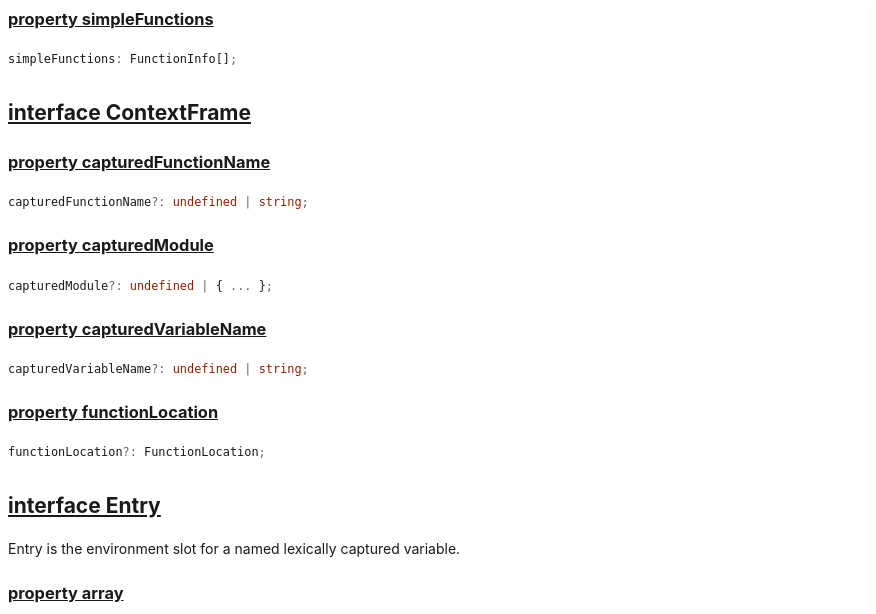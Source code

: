<h3 class="pdoc-member-header">
<a class="pdoc-child-name" href="https://github.com/pulumi/pulumi/blob/master/sdk/nodejs/runtime/closure/createClosure.ts#L152">property simpleFunctions</a>
</h3>

```typescript
simpleFunctions: FunctionInfo[];
```

<h2 class="pdoc-module-header" id="ContextFrame">
<a class="pdoc-member-name" href="https://github.com/pulumi/pulumi/blob/master/sdk/nodejs/runtime/closure/createClosure.ts#L164">interface ContextFrame</a>
</h2>
<h3 class="pdoc-member-header">
<a class="pdoc-child-name" href="https://github.com/pulumi/pulumi/blob/master/sdk/nodejs/runtime/closure/createClosure.ts#L166">property capturedFunctionName</a>
</h3>

```typescript
capturedFunctionName?: undefined | string;
```

<h3 class="pdoc-member-header">
<a class="pdoc-child-name" href="https://github.com/pulumi/pulumi/blob/master/sdk/nodejs/runtime/closure/createClosure.ts#L168">property capturedModule</a>
</h3>

```typescript
capturedModule?: undefined | { ... };
```

<h3 class="pdoc-member-header">
<a class="pdoc-child-name" href="https://github.com/pulumi/pulumi/blob/master/sdk/nodejs/runtime/closure/createClosure.ts#L167">property capturedVariableName</a>
</h3>

```typescript
capturedVariableName?: undefined | string;
```

<h3 class="pdoc-member-header">
<a class="pdoc-child-name" href="https://github.com/pulumi/pulumi/blob/master/sdk/nodejs/runtime/closure/createClosure.ts#L165">property functionLocation</a>
</h3>

```typescript
functionLocation?: FunctionLocation;
```

<h2 class="pdoc-module-header" id="Entry">
<a class="pdoc-member-name" href="https://github.com/pulumi/pulumi/blob/master/sdk/nodejs/runtime/closure/createClosure.ts#L89">interface Entry</a>
</h2>

Entry is the environment slot for a named lexically captured variable.

<h3 class="pdoc-member-header">
<a class="pdoc-child-name" href="https://github.com/pulumi/pulumi/blob/master/sdk/nodejs/runtime/closure/createClosure.ts#L101">property array</a>
</h3>
